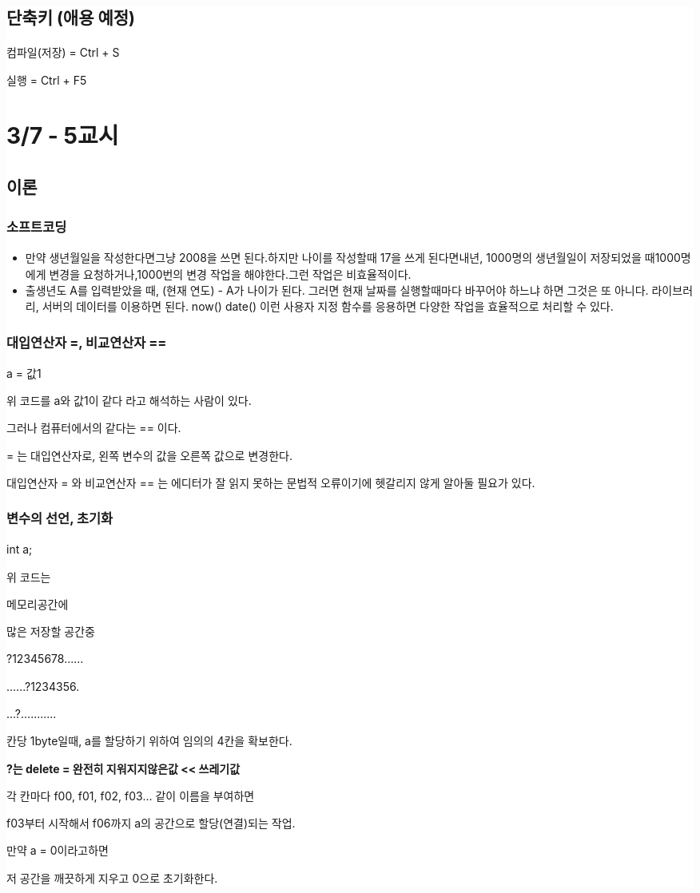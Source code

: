 ## 단축키 (애용 예정)

컴파일(저장) = Ctrl + S

실행 = Ctrl + F5

# 3/7 - 5교시

## 이론

### 소프트코딩

- 만약 생년월일을 작성한다면그냥 2008을 쓰면 된다.하지만 나이를 작성할때 17을 쓰게 된다면내년, 1000명의 생년월일이 저장되었을 때1000명에게 변경을 요청하거나,1000번의 변경 작업을 해야한다.그런 작업은 비효율적이다.
- 출생년도 A를 입력받았을 때, (현재 연도) - A가 나이가 된다. 그러면 현재 날짜를 실행할때마다 바꾸어야 하느냐 하면 그것은 또 아니다. 라이브러리, 서버의 데이터를 이용하면 된다. now() date() 이런 사용자 지정 함수를 응용하면 다양한 작업을 효율적으로 처리할 수 있다.

### 대입연산자 =, 비교연산자 ==

a = 값1

위 코드를 a와 값1이 같다 라고 해석하는 사람이 있다.

그러나 컴퓨터에서의 같다는 == 이다.

= 는 대입연산자로, 왼쪽 변수의 값을 오른쪽 값으로 변경한다.

대입연산자 = 와 비교연산자 == 는 에디터가 잘 읽지 못하는 문법적 오류이기에 헷갈리지 않게 알아둘 필요가 있다.

### 변수의 선언, 초기화

int a;

위 코드는

메모리공간에

많은 저장할 공간중

?12345678......

......?1234356.

...?...........

칸당 1byte일때, a를 할당하기 위하여 임의의 4칸을 확보한다.

**?는 delete = 완전히 지워지지않은값 << 쓰레기값**

각 칸마다 f00, f01, f02, f03... 같이 이름을 부여하면

f03부터 시작해서 f06까지 a의 공간으로 할당(연결)되는 작업.

만약 a = 0이라고하면

저 공간을 깨끗하게 지우고 0으로 초기화한다.
